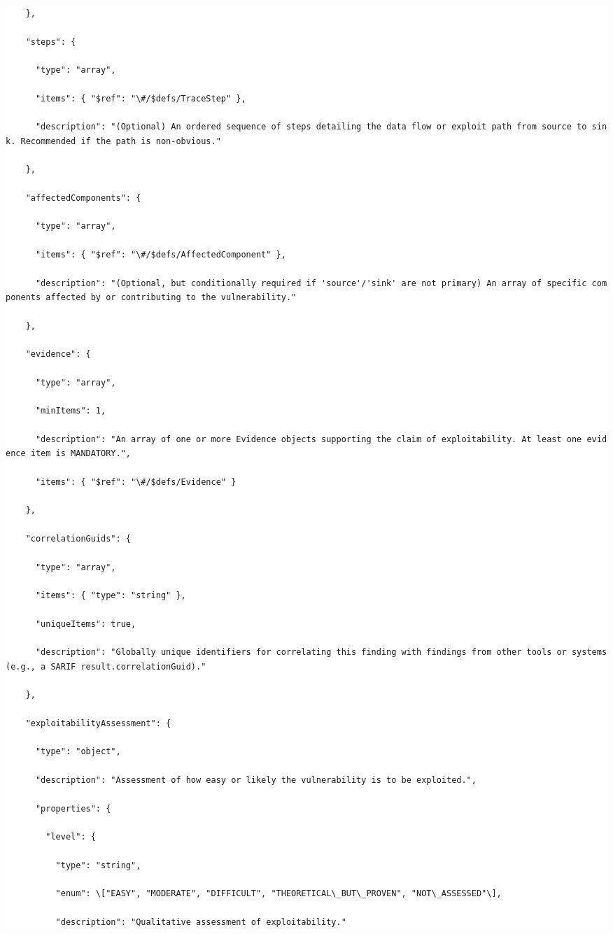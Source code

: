         },

        "steps": {

          "type": "array",

          "items": { "$ref": "\#/$defs/TraceStep" },

          "description": "(Optional) An ordered sequence of steps detailing the data flow or exploit path from source to sink. Recommended if the path is non-obvious."

        },

        "affectedComponents": {

          "type": "array",

          "items": { "$ref": "\#/$defs/AffectedComponent" },

          "description": "(Optional, but conditionally required if 'source'/'sink' are not primary) An array of specific components affected by or contributing to the vulnerability."

        },

        "evidence": {

          "type": "array",

          "minItems": 1,

          "description": "An array of one or more Evidence objects supporting the claim of exploitability. At least one evidence item is MANDATORY.",

          "items": { "$ref": "\#/$defs/Evidence" }

        },

        "correlationGuids": {

          "type": "array",

          "items": { "type": "string" },

          "uniqueItems": true,

          "description": "Globally unique identifiers for correlating this finding with findings from other tools or systems (e.g., a SARIF result.correlationGuid)."

        },

        "exploitabilityAssessment": {

          "type": "object",

          "description": "Assessment of how easy or likely the vulnerability is to be exploited.",

          "properties": {

            "level": {

              "type": "string",

              "enum": \["EASY", "MODERATE", "DIFFICULT", "THEORETICAL\_BUT\_PROVEN", "NOT\_ASSESSED"\],

              "description": "Qualitative assessment of exploitability."
